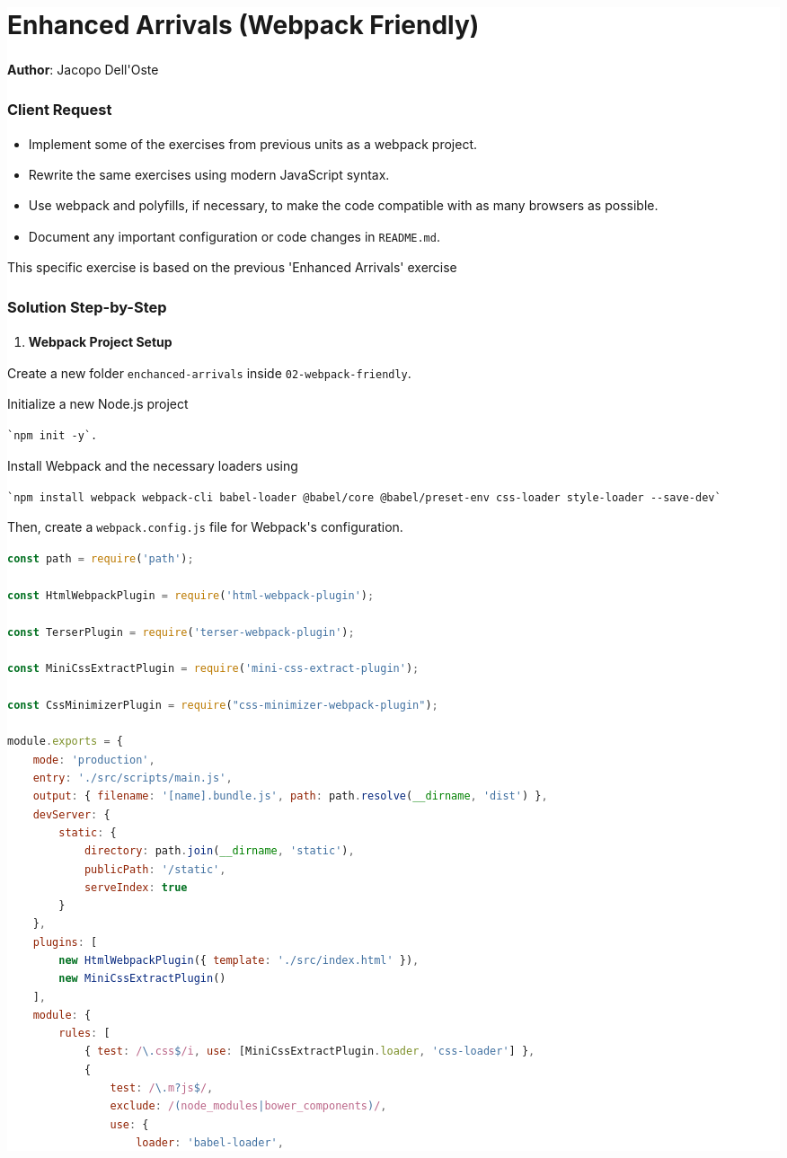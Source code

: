# Enhanced Arrivals (Webpack Friendly)

**Author**: Jacopo Dell'Oste

### Client Request

- Implement some of the exercises from previous units as a webpack project.

- Rewrite the same exercises using modern JavaScript syntax.

- Use webpack and polyfills, if necessary, to make the code compatible with as many browsers as possible.

- Document any important configuration or code changes in `README.md`.

This specific exercise is based on the previous 'Enhanced Arrivals' exercise

### Solution Step-by-Step

1.  **Webpack Project Setup**
  
Create a new folder `enchanced-arrivals` inside `02-webpack-friendly`.
  
Initialize a new Node.js project 
  
    `npm init -y`.
  
Install Webpack and the necessary loaders using 
  
    `npm install webpack webpack-cli babel-loader @babel/core @babel/preset-env css-loader style-loader --save-dev`

Then, create a `webpack.config.js` file for Webpack's configuration.

  ```js
  const path = require('path');

  const HtmlWebpackPlugin = require('html-webpack-plugin');

  const TerserPlugin = require('terser-webpack-plugin');

  const MiniCssExtractPlugin = require('mini-css-extract-plugin');

  const CssMinimizerPlugin = require("css-minimizer-webpack-plugin");

  module.exports = {
      mode: 'production',
      entry: './src/scripts/main.js',
      output: { filename: '[name].bundle.js', path: path.resolve(__dirname, 'dist') },
      devServer: {
          static: {
              directory: path.join(__dirname, 'static'),
              publicPath: '/static',
              serveIndex: true
          }
      },
      plugins: [
          new HtmlWebpackPlugin({ template: './src/index.html' }),
          new MiniCssExtractPlugin()
      ],
      module: {
          rules: [
              { test: /\.css$/i, use: [MiniCssExtractPlugin.loader, 'css-loader'] },
              {
                  test: /\.m?js$/,
                  exclude: /(node_modules|bower_components)/,
                  use: {
                      loader: 'babel-loader',
  ```